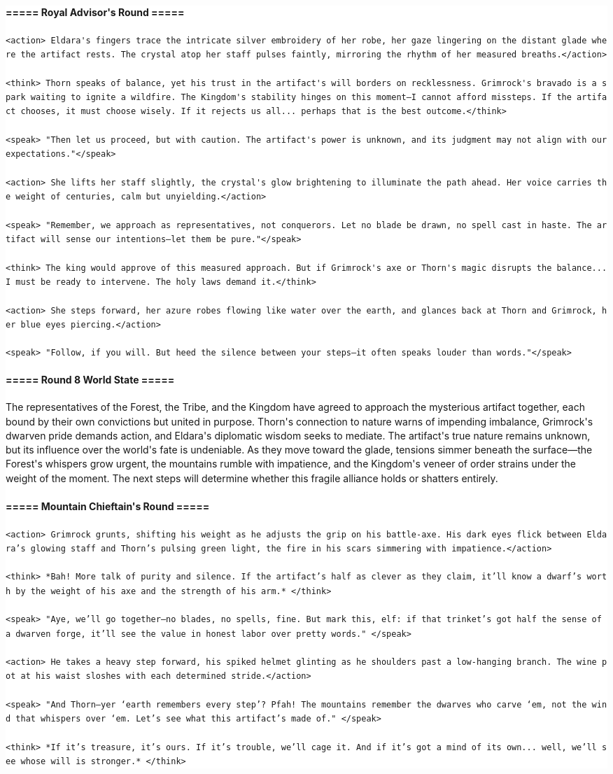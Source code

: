 #### ===== Royal Advisor's Round =====

```
<action> Eldara's fingers trace the intricate silver embroidery of her robe, her gaze lingering on the distant glade where the artifact rests. The crystal atop her staff pulses faintly, mirroring the rhythm of her measured breaths.</action>

<think> Thorn speaks of balance, yet his trust in the artifact's will borders on recklessness. Grimrock's bravado is a spark waiting to ignite a wildfire. The Kingdom's stability hinges on this moment—I cannot afford missteps. If the artifact chooses, it must choose wisely. If it rejects us all... perhaps that is the best outcome.</think>

<speak> "Then let us proceed, but with caution. The artifact's power is unknown, and its judgment may not align with our expectations."</speak>

<action> She lifts her staff slightly, the crystal's glow brightening to illuminate the path ahead. Her voice carries the weight of centuries, calm but unyielding.</action>

<speak> "Remember, we approach as representatives, not conquerors. Let no blade be drawn, no spell cast in haste. The artifact will sense our intentions—let them be pure."</speak>

<think> The king would approve of this measured approach. But if Grimrock's axe or Thorn's magic disrupts the balance... I must be ready to intervene. The holy laws demand it.</think>     

<action> She steps forward, her azure robes flowing like water over the earth, and glances back at Thorn and Grimrock, her blue eyes piercing.</action>

<speak> "Follow, if you will. But heed the silence between your steps—it often speaks louder than words."</speak>
```

#### ===== Round 8 World State =====

The representatives of the Forest, the Tribe, and the Kingdom have agreed to approach the mysterious artifact together, each bound by their own convictions but united in purpose. Thorn's connection to nature warns of impending imbalance, Grimrock's dwarven pride demands action, and Eldara's diplomatic wisdom seeks to mediate. The artifact's true nature remains unknown, but its influence over the world's fate is undeniable. As they move toward the glade, tensions simmer beneath the surface—the Forest's whispers grow urgent, the mountains rumble with impatience, and the Kingdom's veneer of order strains under the weight of the moment. The next steps will determine whether this fragile alliance holds or shatters entirely.

#### ===== Mountain Chieftain's Round =====

```
<action> Grimrock grunts, shifting his weight as he adjusts the grip on his battle-axe. His dark eyes flick between Eldara’s glowing staff and Thorn’s pulsing green light, the fire in his scars simmering with impatience.</action>

<think> *Bah! More talk of purity and silence. If the artifact’s half as clever as they claim, it’ll know a dwarf’s worth by the weight of his axe and the strength of his arm.* </think>   

<speak> "Aye, we’ll go together—no blades, no spells, fine. But mark this, elf: if that trinket’s got half the sense of a dwarven forge, it’ll see the value in honest labor over pretty words." </speak>

<action> He takes a heavy step forward, his spiked helmet glinting as he shoulders past a low-hanging branch. The wine pot at his waist sloshes with each determined stride.</action>       

<speak> "And Thorn—yer ‘earth remembers every step’? Pfah! The mountains remember the dwarves who carve ‘em, not the wind that whispers over ‘em. Let’s see what this artifact’s made of." </speak>

<think> *If it’s treasure, it’s ours. If it’s trouble, we’ll cage it. And if it’s got a mind of its own... well, we’ll see whose will is stronger.* </think>

```